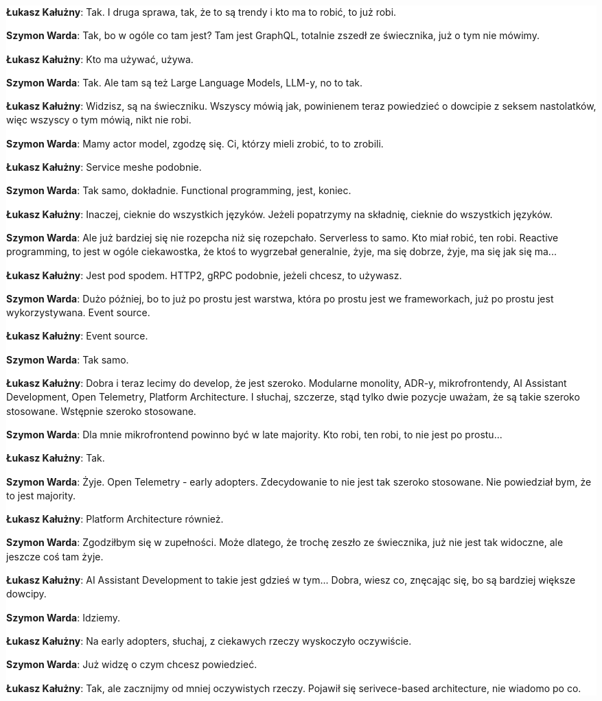 **Łukasz Kałużny**: Tak. I druga sprawa, tak, że to są trendy i kto ma to robić, to już robi.

**Szymon Warda**: Tak, bo w ogóle co tam jest? Tam jest GraphQL, totalnie zszedł ze świecznika, już o tym nie mówimy.

**Łukasz Kałużny**: Kto ma używać, używa.

**Szymon Warda**: Tak. Ale tam są też Large Language Models, LLM-y, no to tak.

**Łukasz Kałużny**: Widzisz, są na świeczniku. Wszyscy mówią jak, powinienem teraz powiedzieć o dowcipie z seksem nastolatków, więc wszyscy o tym mówią, nikt nie robi.

**Szymon Warda**: Mamy actor model, zgodzę się. Ci, którzy mieli zrobić, to to zrobili.

**Łukasz Kałużny**: Service meshe podobnie.

**Szymon Warda**: Tak samo, dokładnie. Functional programming, jest, koniec.

**Łukasz Kałużny**: Inaczej, cieknie do wszystkich języków. Jeżeli popatrzymy na składnię, cieknie do wszystkich języków.

**Szymon Warda**: Ale już bardziej się nie rozepcha niż się rozepchało. Serverless to samo. Kto miał robić, ten robi. Reactive programming, to jest w ogóle ciekawostka, że ktoś to wygrzebał generalnie, żyje, ma się dobrze, żyje, ma się jak się ma...

**Łukasz Kałużny**: Jest pod spodem. HTTP2, gRPC podobnie, jeżeli chcesz, to używasz.

**Szymon Warda**: Dużo później, bo to już po prostu jest warstwa, która po prostu jest we frameworkach, już po prostu jest wykorzystywana. Event source.

**Łukasz Kałużny**: Event source.

**Szymon Warda**: Tak samo.

**Łukasz Kałużny**: Dobra i teraz lecimy do develop, że jest szeroko. Modularne monolity, ADR-y, mikrofrontendy, AI Assistant Development, Open Telemetry, Platform Architecture. I słuchaj, szczerze, stąd tylko dwie pozycje uważam, że są takie szeroko stosowane. Wstępnie szeroko stosowane.

**Szymon Warda**: Dla mnie mikrofrontend powinno być w late majority. Kto robi, ten robi, to nie jest po prostu...

**Łukasz Kałużny**: Tak.

**Szymon Warda**: Żyje. Open Telemetry - early adopters. Zdecydowanie to nie jest tak szeroko stosowane. Nie powiedział bym, że to jest majority.

**Łukasz Kałużny**: Platform Architecture również.

**Szymon Warda**: Zgodziłbym się w zupełności. Może dlatego, że trochę zeszło ze świecznika, już nie jest tak widoczne, ale jeszcze coś tam żyje.

**Łukasz Kałużny**: AI Assistant Development to takie jest gdzieś w tym... Dobra, wiesz co, znęcając się, bo są bardziej większe dowcipy.

**Szymon Warda**: Idziemy.

**Łukasz Kałużny**: Na early adopters, słuchaj, z ciekawych rzeczy wyskoczyło oczywiście.

**Szymon Warda**: Już widzę o czym chcesz powiedzieć.

**Łukasz Kałużny**: Tak, ale zacznijmy od mniej oczywistych rzeczy. Pojawił się serivece-based architecture, nie wiadomo po co.
